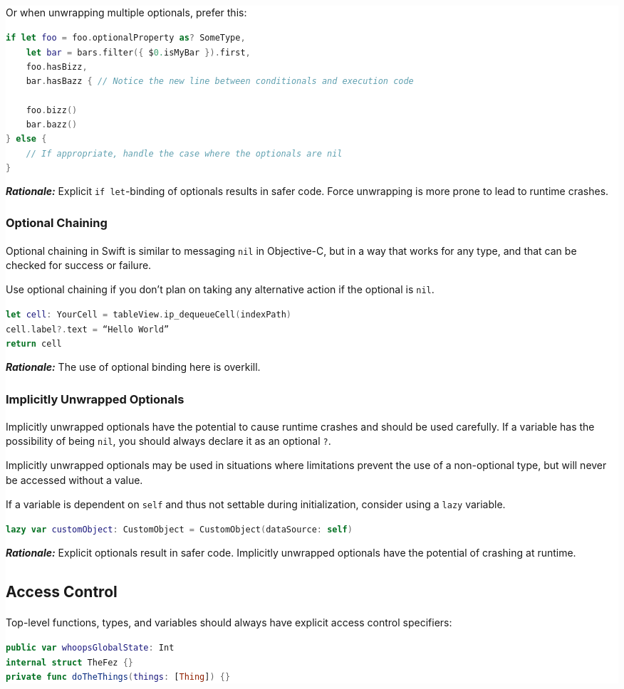 Or when unwrapping multiple optionals, prefer this:

```swift
if let foo = foo.optionalProperty as? SomeType,
    let bar = bars.filter({ $0.isMyBar }).first,
    foo.hasBizz,
    bar.hasBazz { // Notice the new line between conditionals and execution code

    foo.bizz()
    bar.bazz()
} else {
    // If appropriate, handle the case where the optionals are nil
}
```

**_Rationale:_** Explicit `if let`-binding of optionals results in safer code. Force unwrapping is more prone to lead to runtime crashes.

### Optional Chaining

Optional chaining in Swift is similar to messaging `nil` in Objective-C, but in a way that works for any type, and that can be checked for success or failure.

Use optional chaining if you don’t plan on taking any alternative action if the optional is `nil`.

```Swift
let cell: YourCell = tableView.ip_dequeueCell(indexPath)
cell.label?.text = “Hello World”
return cell
```

**_Rationale:_** The use of optional binding here is overkill.

### Implicitly Unwrapped Optionals

Implicitly unwrapped optionals have the potential to cause runtime crashes and should be used carefully. If a variable has the possibility of being `nil`, you should always declare it as an optional `?`.

Implicitly unwrapped optionals may be used in situations where limitations prevent the use of a non-optional type, but will never be accessed without a value.

If a variable is dependent on `self` and thus not settable during initialization, consider using a `lazy` variable.

```Swift
lazy var customObject: CustomObject = CustomObject(dataSource: self)
```

**_Rationale:_** Explicit optionals result in safer code. Implicitly unwrapped optionals have the potential of crashing at runtime.

## Access Control

Top-level functions, types, and variables should always have explicit access control specifiers:

```swift
public var whoopsGlobalState: Int
internal struct TheFez {}
private func doTheThings(things: [Thing]) {}
```
